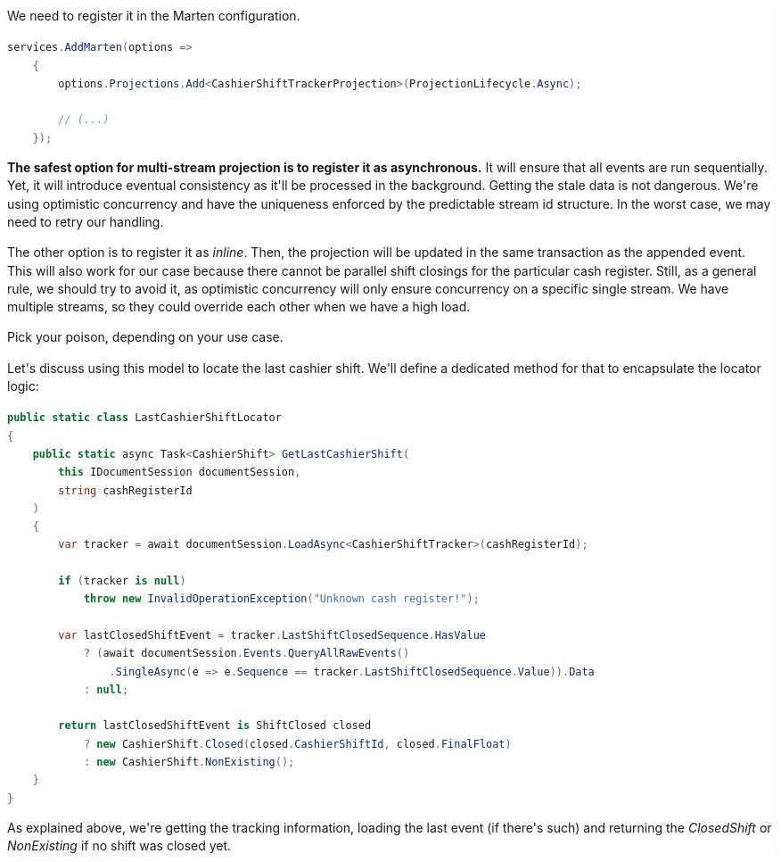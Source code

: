 We need to register it in the Marten configuration.

```csharp
services.AddMarten(options =>
    {
        options.Projections.Add<CashierShiftTrackerProjection>(ProjectionLifecycle.Async);

        // (...)
    });
```

**The safest option for multi-stream projection is to register it as asynchronous.** It will ensure that all events are run sequentially. Yet, it will introduce eventual consistency as it'll be processed in the background. Getting the stale data is not dangerous. We're using optimistic concurrency and have the uniqueness enforced by the predictable stream id structure. In the worst case, we may need to retry our handling.

The other option is to register it as _inline_. Then, the projection will be updated in the same transaction as the appended event. This will also work for our case because there cannot be parallel shift closings for the particular cash register. Still, as a general rule, we should try to avoid it, as optimistic concurrency will only ensure concurrency on a specific single stream. We have multiple streams, so they could override each other when we have a high load.

Pick your poison, depending on your use case.

Let's discuss using this model to locate the last cashier shift. We'll define a dedicated method for that to encapsulate the locator logic:

```csharp
public static class LastCashierShiftLocator
{
    public static async Task<CashierShift> GetLastCashierShift(
        this IDocumentSession documentSession,
        string cashRegisterId
    )
    {
        var tracker = await documentSession.LoadAsync<CashierShiftTracker>(cashRegisterId);

        if (tracker is null)
            throw new InvalidOperationException("Unknown cash register!");

        var lastClosedShiftEvent = tracker.LastShiftClosedSequence.HasValue
            ? (await documentSession.Events.QueryAllRawEvents()
                .SingleAsync(e => e.Sequence == tracker.LastShiftClosedSequence.Value)).Data
            : null;

        return lastClosedShiftEvent is ShiftClosed closed
            ? new CashierShift.Closed(closed.CashierShiftId, closed.FinalFloat)
            : new CashierShift.NonExisting();
    }
}
```

As explained above, we're getting the tracking information, loading the last event (if there's such) and returning the _ClosedShift_ or _NonExisting_ if no shift was closed yet.
